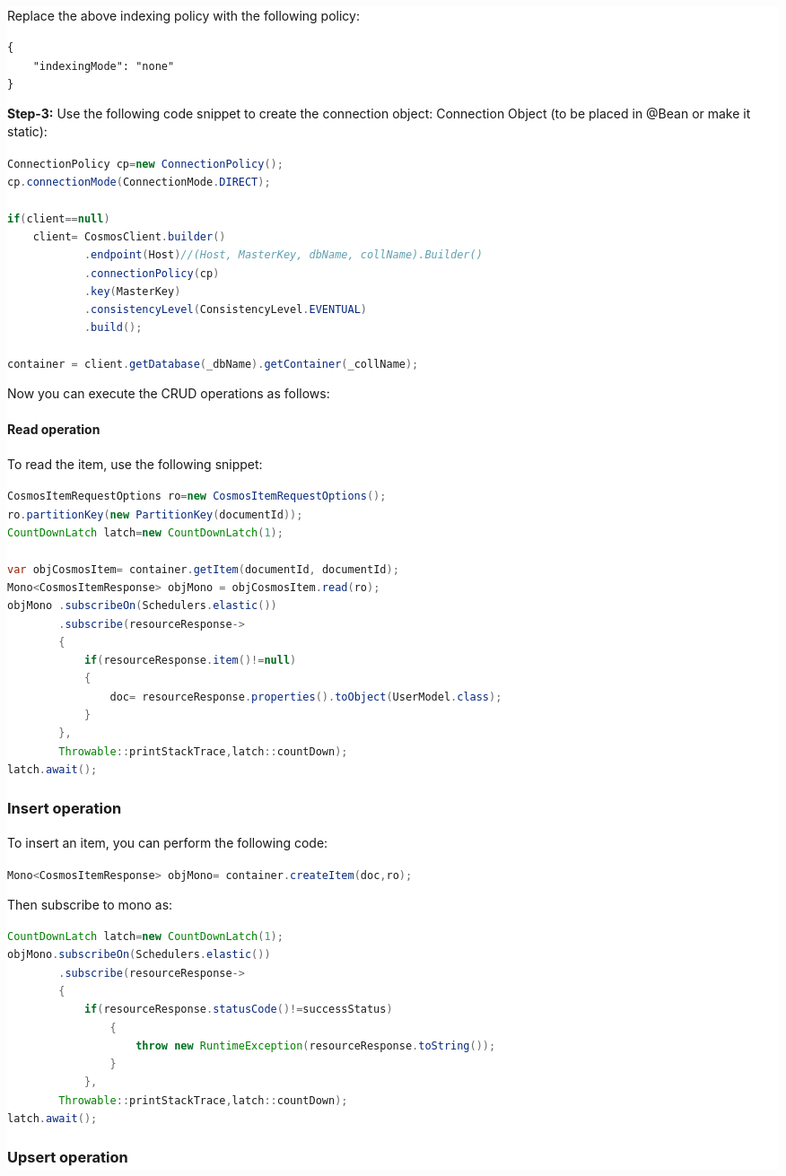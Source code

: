 Replace the above indexing policy with the following policy:
```
{
    "indexingMode": "none"
}
```
**Step-3:** Use the following code snippet to create the connection object:
Connection Object (to be placed in @Bean or make it static):
```java
ConnectionPolicy cp=new ConnectionPolicy();
cp.connectionMode(ConnectionMode.DIRECT);

if(client==null)
	client= CosmosClient.builder()
			.endpoint(Host)//(Host, MasterKey, dbName, collName).Builder()
		    .connectionPolicy(cp)
		    .key(MasterKey)
		    .consistencyLevel(ConsistencyLevel.EVENTUAL)
		    .build();	

container = client.getDatabase(_dbName).getContainer(_collName);
````
Now you can execute the CRUD operations as follows:
#### Read operation
To read the item, use the following snippet:
```java        
CosmosItemRequestOptions ro=new CosmosItemRequestOptions();
ro.partitionKey(new PartitionKey(documentId));
CountDownLatch latch=new CountDownLatch(1);
		
var objCosmosItem= container.getItem(documentId, documentId);
Mono<CosmosItemResponse> objMono = objCosmosItem.read(ro);
objMono .subscribeOn(Schedulers.elastic())
        .subscribe(resourceResponse->
        {
	        if(resourceResponse.item()!=null)
	        {
		        doc= resourceResponse.properties().toObject(UserModel.class);
	        }
        },
        Throwable::printStackTrace,latch::countDown);
latch.await();
````

### Insert operation
To insert an item, you can perform the following code:
```java	
Mono<CosmosItemResponse> objMono= container.createItem(doc,ro);
```

Then subscribe to mono as:
```java
CountDownLatch latch=new CountDownLatch(1);
objMono.subscribeOn(Schedulers.elastic())
		.subscribe(resourceResponse->
		{
			if(resourceResponse.statusCode()!=successStatus)
				{
					throw new RuntimeException(resourceResponse.toString());
				}
			},
		Throwable::printStackTrace,latch::countDown);
latch.await();
```
### Upsert operation
